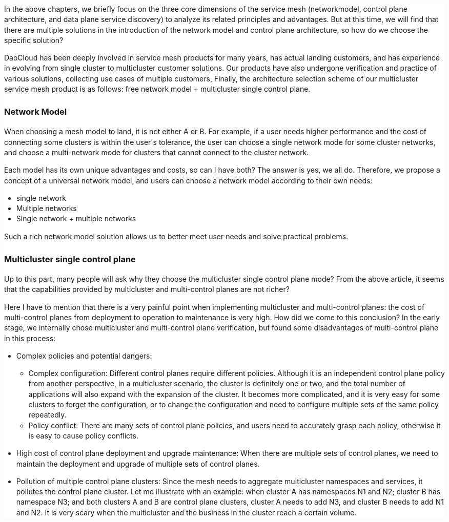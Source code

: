 In the above chapters, we briefly focus on the three core dimensions of the service mesh (networkmodel, control plane architecture, and data plane service discovery) to analyze its related principles and advantages.
But at this time, we will find that there are multiple solutions in the introduction of the network model and control plane architecture, so how do we choose the specific solution?

DaoCloud has been deeply involved in service mesh products for many years, has actual landing customers, and has experience in evolving from single cluster to multicluster customer solutions. Our products have also undergone verification and practice of various solutions, collecting use cases of multiple customers, Finally, the architecture selection scheme of our multicluster service mesh product is as follows: free network model + multicluster single control plane.

### Network Model

When choosing a mesh model to land, it is not either A or B.
For example, if a user needs higher performance and the cost of connecting some clusters is within the user's tolerance, the user can choose a single network mode for some cluster networks, and choose a multi-network mode for clusters that cannot connect to the cluster network.

Each model has its own unique advantages and costs, so can I have both?
The answer is yes, we all do. Therefore, we propose a concept of a universal network model, and users can choose a network model according to their own needs:

- single network
- Multiple networks
- Single network + multiple networks

Such a rich network model solution allows us to better meet user needs and solve practical problems.

### Multicluster single control plane

Up to this part, many people will ask why they choose the multicluster single control plane mode? From the above article, it seems that the capabilities provided by multicluster and multi-control planes are not richer?

Here I have to mention that there is a very painful point when implementing multicluster and multi-control planes: the cost of multi-control planes from deployment to operation to maintenance is very high.
How did we come to this conclusion? In the early stage, we internally chose multicluster and multi-control plane verification, but found some disadvantages of multi-control plane in this process:

- Complex policies and potential dangers:

     - Complex configuration: Different control planes require different policies. Although it is an independent control plane policy from another perspective, in a multicluster scenario, the cluster is definitely one or two, and the total number of applications will also expand with the expansion of the cluster. It becomes more complicated, and it is very easy for some clusters to forget the configuration, or to change the configuration and need to configure multiple sets of the same policy repeatedly.
     - Policy conflict: There are many sets of control plane policies, and users need to accurately grasp each policy, otherwise it is easy to cause policy conflicts.

- High cost of control plane deployment and upgrade maintenance: When there are multiple sets of control planes, we need to maintain the deployment and upgrade of multiple sets of control planes.
- Pollution of multiple control plane clusters: Since the mesh needs to aggregate multicluster namespaces and services, it pollutes the control plane cluster. Let me illustrate with an example: when cluster A has namespaces N1 and N2; cluster B has namespace N3; and both clusters A and B are control plane clusters, cluster A needs to add N3, and cluster B needs to add N1 and N2. It is very scary when the multicluster and the business in the cluster reach a certain volume.
